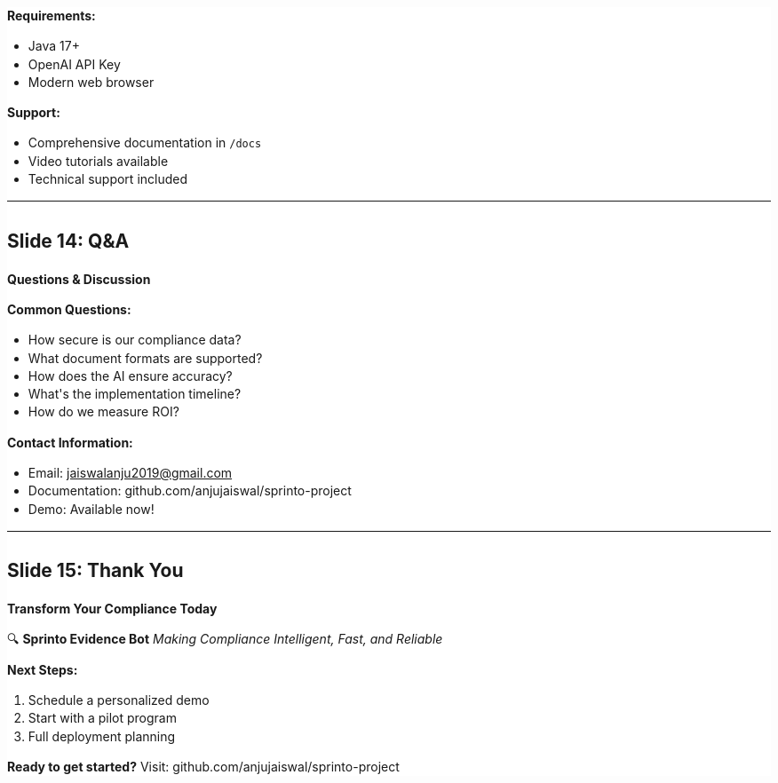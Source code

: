 **Requirements:**
- Java 17+
- OpenAI API Key
- Modern web browser

**Support:**
- Comprehensive documentation in `/docs`
- Video tutorials available
- Technical support included

---

## Slide 14: Q&A
**Questions & Discussion**

**Common Questions:**
- How secure is our compliance data?
- What document formats are supported?
- How does the AI ensure accuracy?
- What's the implementation timeline?
- How do we measure ROI?

**Contact Information:**
- Email: jaiswalanju2019@gmail.com
- Documentation: github.com/anjujaiswal/sprinto-project
- Demo: Available now!

---

## Slide 15: Thank You
**Transform Your Compliance Today**

🔍 **Sprinto Evidence Bot**
*Making Compliance Intelligent, Fast, and Reliable*

**Next Steps:**
1. Schedule a personalized demo
2. Start with a pilot program
3. Full deployment planning

**Ready to get started?**
Visit: github.com/anjujaiswal/sprinto-project